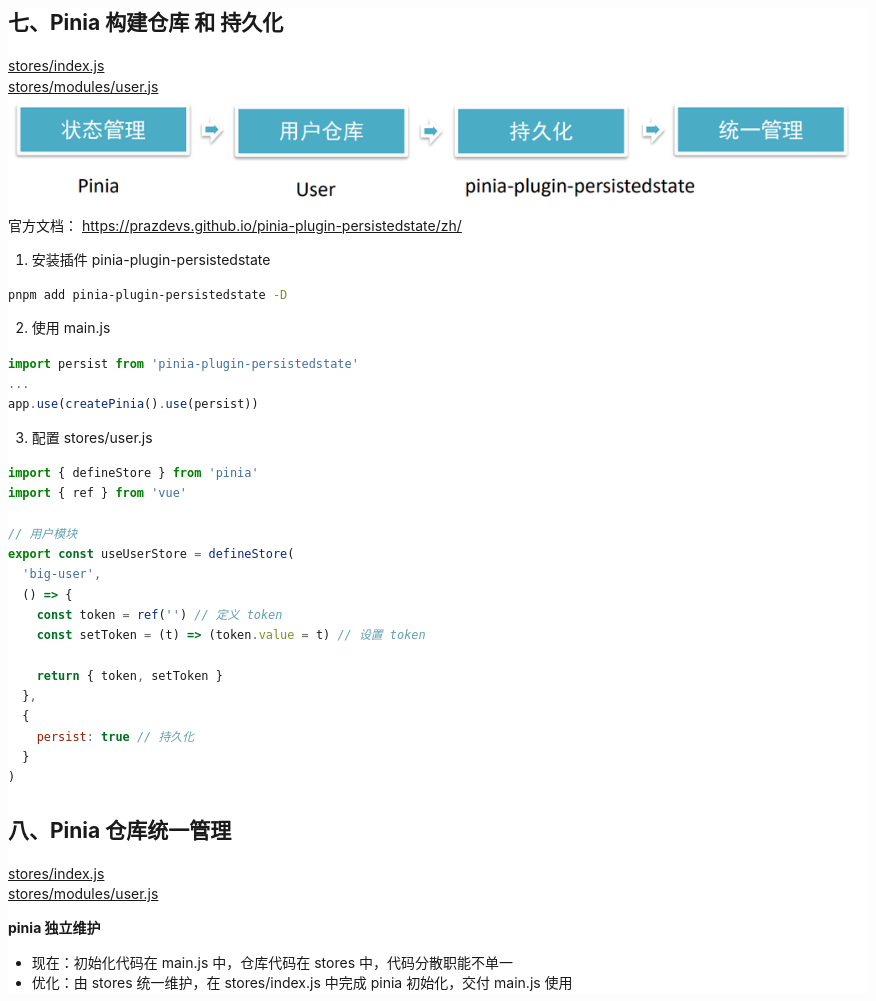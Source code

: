 
## 七、Pinia 构建仓库 和 持久化
[stores/index.js](project/day12-Vue3-big-event-admin/src/stores/index.js)  
[stores/modules/user.js](project/day12-Vue3-big-event-admin/src/stores/modules/user.js)  
![](assets/Pasted%20image%2020240212092439.png)
官方文档： https://prazdevs.github.io/pinia-plugin-persistedstate/zh/

1. 安装插件 pinia-plugin-persistedstate
```sh
pnpm add pinia-plugin-persistedstate -D
```

2. 使用 main.js
```jsx
import persist from 'pinia-plugin-persistedstate'
...
app.use(createPinia().use(persist))
```

3. 配置 stores/user.js
```jsx
import { defineStore } from 'pinia'
import { ref } from 'vue'

// 用户模块
export const useUserStore = defineStore(
  'big-user',
  () => {
    const token = ref('') // 定义 token
    const setToken = (t) => (token.value = t) // 设置 token

    return { token, setToken }
  },
  {
    persist: true // 持久化
  }
)
```


## 八、Pinia 仓库统一管理
[stores/index.js](project/day12-Vue3-big-event-admin/src/stores/index.js)  
[stores/modules/user.js](project/day12-Vue3-big-event-admin/src/stores/modules/user.js)  

**pinia 独立维护**
- 现在：初始化代码在 main.js 中，仓库代码在 stores 中，代码分散职能不单一
- 优化：由 stores 统一维护，在 stores/index.js 中完成 pinia 初始化，交付 main.js 使用
